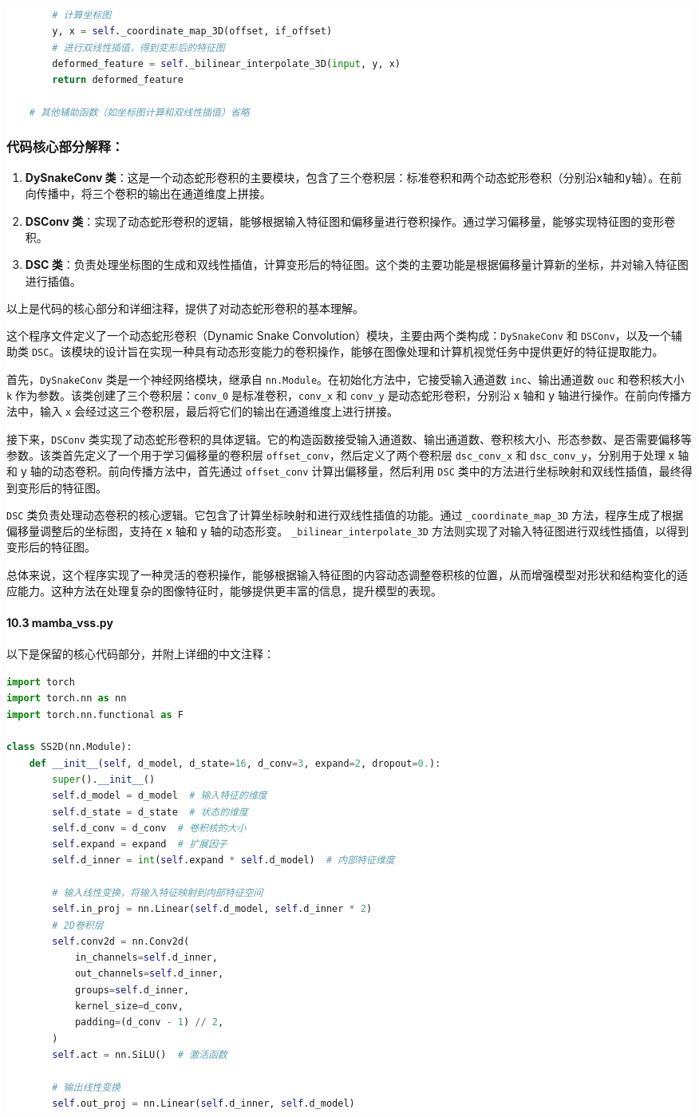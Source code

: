 ```python
        # 计算坐标图
        y, x = self._coordinate_map_3D(offset, if_offset)
        # 进行双线性插值，得到变形后的特征图
        deformed_feature = self._bilinear_interpolate_3D(input, y, x)
        return deformed_feature

    # 其他辅助函数（如坐标图计算和双线性插值）省略
```

### 代码核心部分解释：
1. **DySnakeConv 类**：这是一个动态蛇形卷积的主要模块，包含了三个卷积层：标准卷积和两个动态蛇形卷积（分别沿x轴和y轴）。在前向传播中，将三个卷积的输出在通道维度上拼接。

2. **DSConv 类**：实现了动态蛇形卷积的逻辑，能够根据输入特征图和偏移量进行卷积操作。通过学习偏移量，能够实现特征图的变形卷积。

3. **DSC 类**：负责处理坐标图的生成和双线性插值，计算变形后的特征图。这个类的主要功能是根据偏移量计算新的坐标，并对输入特征图进行插值。

以上是代码的核心部分和详细注释，提供了对动态蛇形卷积的基本理解。

这个程序文件定义了一个动态蛇形卷积（Dynamic Snake Convolution）模块，主要由两个类构成：`DySnakeConv` 和 `DSConv`，以及一个辅助类 `DSC`。该模块的设计旨在实现一种具有动态形变能力的卷积操作，能够在图像处理和计算机视觉任务中提供更好的特征提取能力。

首先，`DySnakeConv` 类是一个神经网络模块，继承自 `nn.Module`。在初始化方法中，它接受输入通道数 `inc`、输出通道数 `ouc` 和卷积核大小 `k` 作为参数。该类创建了三个卷积层：`conv_0` 是标准卷积，`conv_x` 和 `conv_y` 是动态蛇形卷积，分别沿 x 轴和 y 轴进行操作。在前向传播方法中，输入 `x` 会经过这三个卷积层，最后将它们的输出在通道维度上进行拼接。

接下来，`DSConv` 类实现了动态蛇形卷积的具体逻辑。它的构造函数接受输入通道数、输出通道数、卷积核大小、形态参数、是否需要偏移等参数。该类首先定义了一个用于学习偏移量的卷积层 `offset_conv`，然后定义了两个卷积层 `dsc_conv_x` 和 `dsc_conv_y`，分别用于处理 x 轴和 y 轴的动态卷积。前向传播方法中，首先通过 `offset_conv` 计算出偏移量，然后利用 `DSC` 类中的方法进行坐标映射和双线性插值，最终得到变形后的特征图。

`DSC` 类负责处理动态卷积的核心逻辑。它包含了计算坐标映射和进行双线性插值的功能。通过 `_coordinate_map_3D` 方法，程序生成了根据偏移量调整后的坐标图，支持在 x 轴和 y 轴的动态形变。 `_bilinear_interpolate_3D` 方法则实现了对输入特征图进行双线性插值，以得到变形后的特征图。

总体来说，这个程序实现了一种灵活的卷积操作，能够根据输入特征图的内容动态调整卷积核的位置，从而增强模型对形状和结构变化的适应能力。这种方法在处理复杂的图像特征时，能够提供更丰富的信息，提升模型的表现。

#### 10.3 mamba_vss.py

以下是保留的核心代码部分，并附上详细的中文注释：

```python
import torch
import torch.nn as nn
import torch.nn.functional as F

class SS2D(nn.Module):
    def __init__(self, d_model, d_state=16, d_conv=3, expand=2, dropout=0.):
        super().__init__()
        self.d_model = d_model  # 输入特征的维度
        self.d_state = d_state  # 状态的维度
        self.d_conv = d_conv  # 卷积核的大小
        self.expand = expand  # 扩展因子
        self.d_inner = int(self.expand * self.d_model)  # 内部特征维度

        # 输入线性变换，将输入特征映射到内部特征空间
        self.in_proj = nn.Linear(self.d_model, self.d_inner * 2)
        # 2D卷积层
        self.conv2d = nn.Conv2d(
            in_channels=self.d_inner,
            out_channels=self.d_inner,
            groups=self.d_inner,
            kernel_size=d_conv,
            padding=(d_conv - 1) // 2,
        )
        self.act = nn.SiLU()  # 激活函数

        # 输出线性变换
        self.out_proj = nn.Linear(self.d_inner, self.d_model)
```